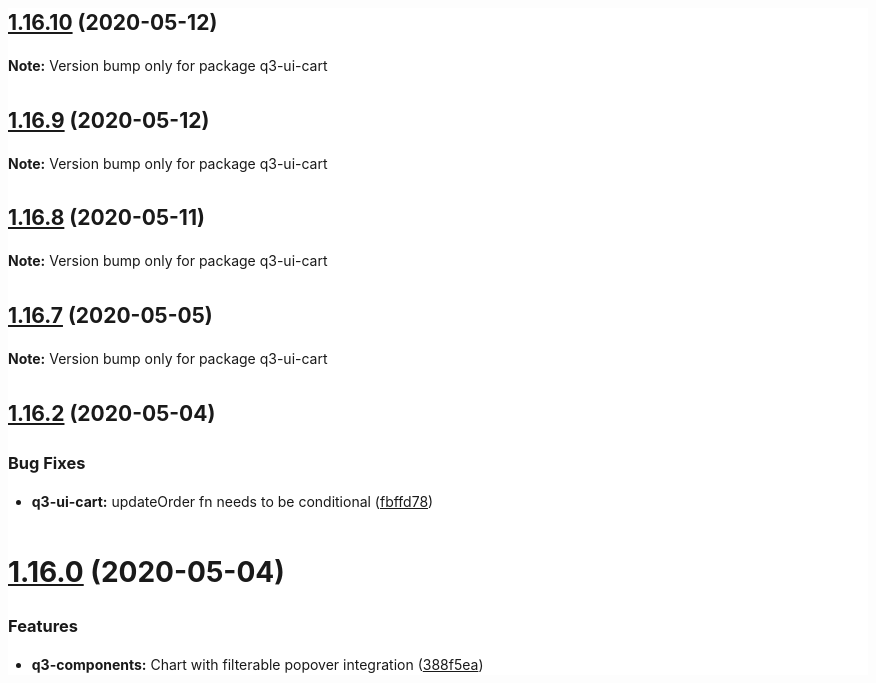 

## [1.16.10](https://github.com/3merge/q/compare/v1.16.9...v1.16.10) (2020-05-12)

**Note:** Version bump only for package q3-ui-cart





## [1.16.9](https://github.com/3merge/q/compare/v1.16.8...v1.16.9) (2020-05-12)

**Note:** Version bump only for package q3-ui-cart





## [1.16.8](https://github.com/3merge/q/compare/v1.16.7...v1.16.8) (2020-05-11)

**Note:** Version bump only for package q3-ui-cart





## [1.16.7](https://github.com/3merge/q/compare/v1.16.6...v1.16.7) (2020-05-05)

**Note:** Version bump only for package q3-ui-cart





## [1.16.2](https://github.com/3merge/q/compare/v1.16.1...v1.16.2) (2020-05-04)


### Bug Fixes

* **q3-ui-cart:** updateOrder fn needs to be conditional ([fbffd78](https://github.com/3merge/q/commit/fbffd78fc7fb4b1c743df06fb3762d37ed524c6d))





# [1.16.0](https://github.com/3merge/q/compare/v1.15.5...v1.16.0) (2020-05-04)


### Features

* **q3-components:** Chart with filterable popover integration ([388f5ea](https://github.com/3merge/q/commit/388f5eaa5cd59a2db2f35cb2479bcc3b3278edff))
